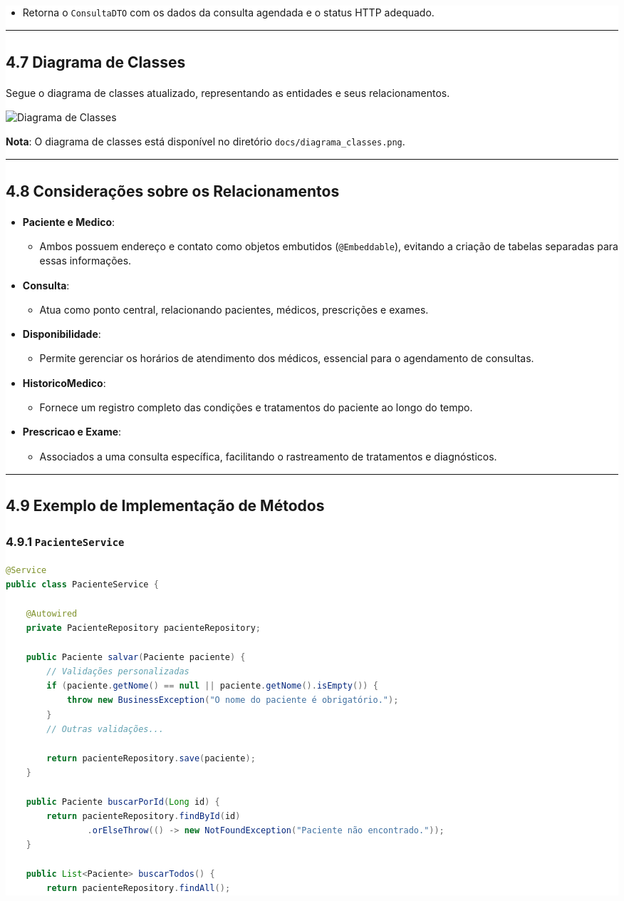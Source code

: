    - Retorna o `ConsultaDTO` com os dados da consulta agendada e o status HTTP adequado.

---

## 4.7 Diagrama de Classes

Segue o diagrama de classes atualizado, representando as entidades e seus relacionamentos.

![Diagrama de Classes](docs/diagrama_classes.png)

**Nota**: O diagrama de classes está disponível no diretório `docs/diagrama_classes.png`.

---

## 4.8 Considerações sobre os Relacionamentos

- **Paciente e Medico**:

  - Ambos possuem endereço e contato como objetos embutidos (`@Embeddable`), evitando a criação de tabelas separadas para essas informações.

- **Consulta**:

  - Atua como ponto central, relacionando pacientes, médicos, prescrições e exames.

- **Disponibilidade**:

  - Permite gerenciar os horários de atendimento dos médicos, essencial para o agendamento de consultas.

- **HistoricoMedico**:

  - Fornece um registro completo das condições e tratamentos do paciente ao longo do tempo.

- **Prescricao e Exame**:

  - Associados a uma consulta específica, facilitando o rastreamento de tratamentos e diagnósticos.

---

## 4.9 Exemplo de Implementação de Métodos

### 4.9.1 `PacienteService`

```java
@Service
public class PacienteService {

    @Autowired
    private PacienteRepository pacienteRepository;

    public Paciente salvar(Paciente paciente) {
        // Validações personalizadas
        if (paciente.getNome() == null || paciente.getNome().isEmpty()) {
            throw new BusinessException("O nome do paciente é obrigatório.");
        }
        // Outras validações...

        return pacienteRepository.save(paciente);
    }

    public Paciente buscarPorId(Long id) {
        return pacienteRepository.findById(id)
                .orElseThrow(() -> new NotFoundException("Paciente não encontrado."));
    }

    public List<Paciente> buscarTodos() {
        return pacienteRepository.findAll();
```